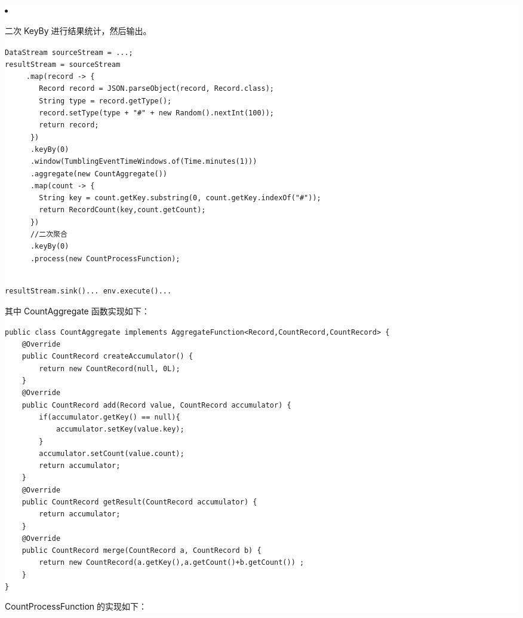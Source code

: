 </li>
<li data-nodeid="14687">
<p data-nodeid="14688">二次 KeyBy 进行结果统计，然后输出。</p>
</li>
</ul>
<pre class="lang-java" data-nodeid="14689"><code data-language="java">DataStream sourceStream = ...;
resultStream = sourceStream
     .map(record -&gt; {
        Record record = JSON.parseObject(record, Record.class);
        String type = record.getType();
        record.setType(type + "#" + new Random().nextInt(100));
        return record;
      })
      .keyBy(0)
      .window(TumblingEventTimeWindows.of(Time.minutes(1)))
      .aggregate(new CountAggregate())
      .map(count -&gt; {
        String key = count.getKey.substring(0, count.getKey.indexOf("#"));
        return RecordCount(key,count.getCount);
      })
      //二次聚合
      .keyBy(0)
      .process(new CountProcessFunction);

resultStream.sink()...
env.execute()...
</code></pre>
<p data-nodeid="14690">其中 CountAggregate 函数实现如下：</p>
<pre class="lang-java" data-nodeid="14691"><code data-language="java"><span class="hljs-keyword">public</span> <span class="hljs-class"><span class="hljs-keyword">class</span> <span class="hljs-title">CountAggregate</span> <span class="hljs-keyword">implements</span> <span class="hljs-title">AggregateFunction</span>&lt;<span class="hljs-title">Record</span>,<span class="hljs-title">CountRecord</span>,<span class="hljs-title">CountRecord</span>&gt; </span>{
    <span class="hljs-meta">@Override</span>
    <span class="hljs-function"><span class="hljs-keyword">public</span> CountRecord <span class="hljs-title">createAccumulator</span><span class="hljs-params">()</span> </span>{
        <span class="hljs-keyword">return</span> <span class="hljs-keyword">new</span> CountRecord(<span class="hljs-keyword">null</span>, <span class="hljs-number">0L</span>);
    }
    <span class="hljs-meta">@Override</span>
    <span class="hljs-function"><span class="hljs-keyword">public</span> CountRecord <span class="hljs-title">add</span><span class="hljs-params">(Record value, CountRecord accumulator)</span> </span>{
        <span class="hljs-keyword">if</span>(accumulator.getKey() == <span class="hljs-keyword">null</span>){
            accumulator.setKey(value.key);
        }
        accumulator.setCount(value.count);
        <span class="hljs-keyword">return</span> accumulator;
    }
    <span class="hljs-meta">@Override</span>
    <span class="hljs-function"><span class="hljs-keyword">public</span> CountRecord <span class="hljs-title">getResult</span><span class="hljs-params">(CountRecord accumulator)</span> </span>{
        <span class="hljs-keyword">return</span> accumulator;
    }
    <span class="hljs-meta">@Override</span>
    <span class="hljs-function"><span class="hljs-keyword">public</span> CountRecord <span class="hljs-title">merge</span><span class="hljs-params">(CountRecord a, CountRecord b)</span> </span>{
        <span class="hljs-keyword">return</span> <span class="hljs-keyword">new</span> CountRecord(a.getKey(),a.getCount()+b.getCount()) ;
    }
}
</code></pre>
<p data-nodeid="14692">CountProcessFunction 的实现如下：</p>